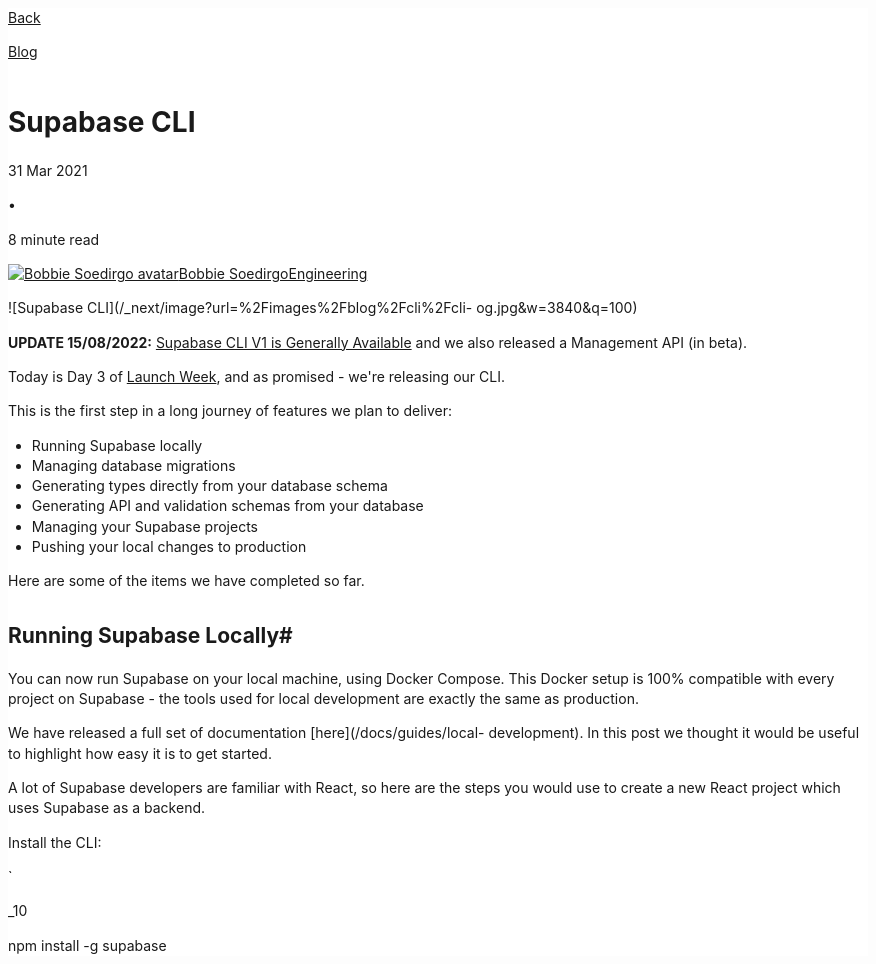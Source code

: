 [Back](/blog)

[Blog](/blog)

# Supabase CLI

31 Mar 2021

•

8 minute read

[![Bobbie Soedirgo
avatar](/_next/image?url=https%3A%2F%2Fgithub.com%2Fsoedirgo.png&w=96&q=75)Bobbie
SoedirgoEngineering](https://github.com/soedirgo)

![Supabase CLI](/_next/image?url=%2Fimages%2Fblog%2Fcli%2Fcli-
og.jpg&w=3840&q=100)

**UPDATE 15/08/2022:** [Supabase CLI V1 is Generally
Available](/blog/supabase-cli-v1-and-admin-api-beta) and we also released a
Management API (in beta).

Today is Day 3 of [Launch Week](/blog/launch-week), and as promised - we're
releasing our CLI.

This is the first step in a long journey of features we plan to deliver:

  * Running Supabase locally
  * Managing database migrations
  * Generating types directly from your database schema
  * Generating API and validation schemas from your database
  * Managing your Supabase projects
  * Pushing your local changes to production

Here are some of the items we have completed so far.

## Running Supabase Locally#

You can now run Supabase on your local machine, using Docker Compose. This
Docker setup is 100% compatible with every project on Supabase - the tools
used for local development are exactly the same as production.

We have released a full set of documentation [here](/docs/guides/local-
development). In this post we thought it would be useful to highlight how easy
it is to get started.

A lot of Supabase developers are familiar with React, so here are the steps
you would use to create a new React project which uses Supabase as a backend.

Install the CLI:

`  

_10

npm install -g supabase
